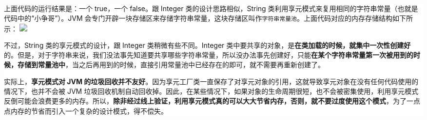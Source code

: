 上面代码的运行结果是：一个 true，一个 false。跟 Integer 类的设计思路相似，String 类利用享元模式来复用相同的字符串常量（也就是代码中的“小争哥”）。JVM 会专门开辟一块存储区来存储字符串常量，这块存储区叫作`字符串常量池`。上面代码对应的内存存储结构如下所示：
![](https://raw.githubusercontent.com/necusjz/p/master/GoF/18.png)

不过，String 类的享元模式的设计，跟 Integer 类稍微有些不同。Integer 类中要共享的对象，是**在类加载的时候，就集中一次性创建好**的。但是，对于字符串来说，我们没法事先知道要共享哪些字符串常量，所以没办法事先创建好，只能**在某个字符串常量第一次被用到的时候，存储到常量池中**，当之后再用到的时候，直接引用常量池中已经存在的即可，就不需要再重新创建了。

实际上，**享元模式对 JVM 的垃圾回收并不友好**。因为享元工厂类一直保存了对享元对象的引用，这就导致享元对象在没有任何代码使用的情况下，也并不会被 JVM 垃圾回收机制自动回收掉。因此，在某些情况下，如果对象的生命周期很短，也不会被密集使用，利用享元模式反倒可能会浪费更多的内存。所以，**除非经过线上验证，利用享元模式真的可以大大节省内存，否则，就不要过度使用这个模式**，为了一点点内存的节省而引入一个复杂的设计模式，得不偿失。
